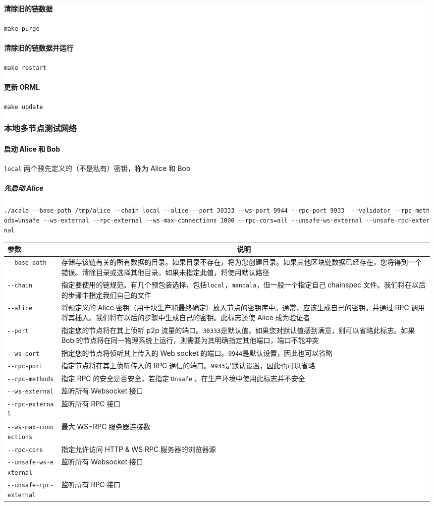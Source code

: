 

#### 清除旧的链数据

```shell
make purge
```



#### 清除旧的链数据并运行

```shell
make restart
```



#### 更新 ORML

```shell
make update
```



### 本地多节点测试网络

#### 启动 Alice 和 Bob

`local` 两个预先定义的（不是私有）密钥，称为 Alice 和 Bob

##### 先启动 Alice

```shell
./acala --base-path /tmp/alice --chain local --alice --port 30333 --ws-port 9944 --rpc-port 9933  --validator --rpc-methods=Unsafe --ws-external --rpc-external --ws-max-connections 1000 --rpc-cors=all --unsafe-ws-external --unsafe-rpc-external
```

| 参数                    | 说明                                                         |
| :---------------------- | ------------------------------------------------------------ |
| `--base-path`           | 存储与该链有关的所有数据的目录。如果目录不存在，将为您创建目录。如果其他区块链数据已经存在，您将得到一个错误。清除目录或选择其他目录。如果未指定此值，将使用默认路径 |
| `--chain `              | 指定要使用的链规范。有几个预包装选择，包括`local`，`mandala`，但一般一个指定自己 chainspec 文件。我们将在以后的步骤中指定我们自己的文件 |
| `--alice`               | 将预定义的 Alice 密钥（用于块生产和最终确定）放入节点的密钥库中。通常，应该生成自己的密钥，并通过 RPC 调用将其插入。我们将在以后的步骤中生成自己的密钥。此标志还使 Alice 成为验证者 |
| `--port`                | 指定您的节点将在其上侦听 p2p 流量的端口。`30333`是默认值，如果您对默认值感到满意，则可以省略此标志。如果 Bob 的节点将在同一物理系统上运行，则需要为其明确指定其他端口，端口不能冲突 |
| `--ws-port`             | 指定您的节点将侦听其上传入的 Web socket 的端口。`9944`是默认设置，因此也可以省略 |
| `--rpc-port `           | 指定节点将在其上侦听传入的 RPC 通信的端口。`9933`是默认设置，因此也可以省略 |
| `--rpc-methods`         | 指定 RPC 的安全是否安全，若指定 `Unsafe` ，在生产环境中使用此标志并不安全 |
| `--ws-external`         | 监听所有 Websocket 接口                                      |
| `--rpc-external`        | 监听所有 RPC 接口                                            |
| `--ws-max-connections`  | 最大 WS-RPC 服务器连接数                                     |
| `--rpc-cors`            | 指定允许访问 HTTP & WS RPC 服务器的浏览器源                  |
| `--unsafe-ws-external`  | 监听所有 Websocket 接口                                      |
| `--unsafe-rpc-external` | 监听所有 RPC 接口                                            |
